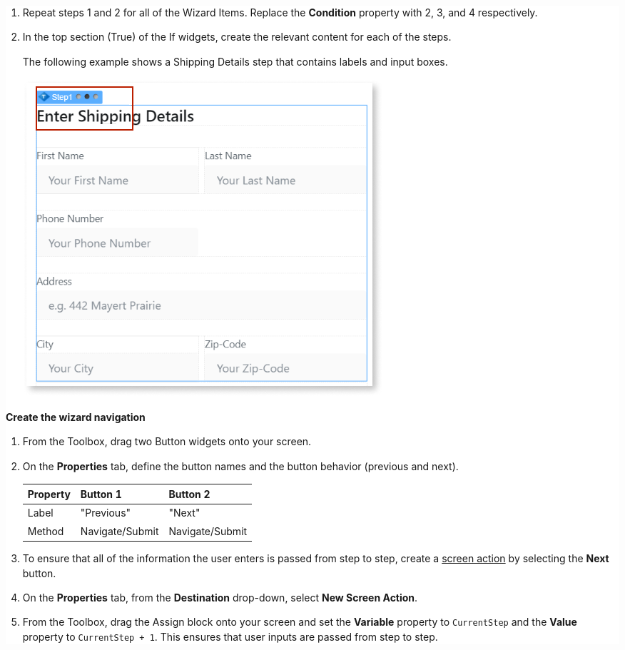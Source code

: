 1. Repeat steps 1 and 2 for all of the Wizard Items. Replace the **Condition** property with 2, 3, and 4 respectively.

1. In the top section (True) of the If widgets, create the relevant content for each of the steps.

    The following example shows a Shipping Details step that contains labels and input boxes.

    ![Example content for Shipping Details step with labels and input boxes in a Wizard Pattern](images/wizard-18-ss.png "Shipping Details Step Content")


**Create the wizard navigation**

1. From the Toolbox, drag two Button widgets onto your screen.

1. On the **Properties** tab, define the button names and the button behavior (previous and next).

    | Property | Button 1 | Button 2
    |---|---|---|
    | Label | "Previous" | "Next" |
    | Method | Navigate/Submit | Navigate/Submit |

1. To ensure that all of the information the user enters is passed from step to step, create a [screen action](../../../../logic/action-web.md#screen-actions) by selecting the **Next** button.

1. On the **Properties** tab, from the **Destination** drop-down, select **New Screen Action**.
  

1. From the Toolbox, drag the Assign block onto your screen and set the **Variable** property to `CurrentStep` and the **Value** property to `CurrentStep + 1`. This ensures that user inputs are passed from step to step.
